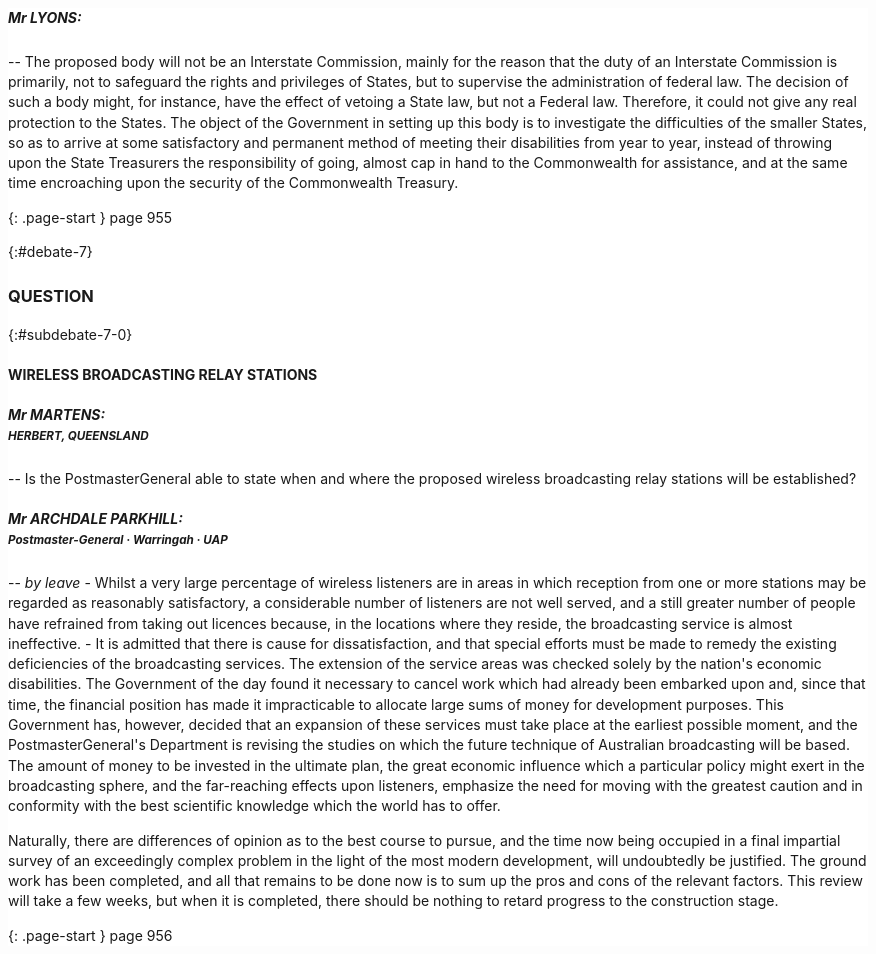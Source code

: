 ##### Mr LYONS:

-- The proposed body will not be an Interstate Commission, mainly for the reason that the duty of an Interstate Commission is primarily, not to safeguard the rights and privileges of States, but to supervise the administration of federal law. The decision of such a body might, for instance, have the effect of vetoing a State law, but not a Federal law. Therefore, it could not give any real protection to the States. The object of the Government in setting up this body is to investigate the difficulties of the smaller States, so as to arrive at some satisfactory and permanent method of meeting their disabilities from year to year, instead of throwing upon the State Treasurers the responsibility of going, almost cap in hand to the Commonwealth for assistance, and at the same time encroaching upon the security of the Commonwealth Treasury. 

{: .page-start }
page 955

{:#debate-7}
### QUESTION

{:#subdebate-7-0}
#### WIRELESS BROADCASTING RELAY STATIONS

##### Mr MARTENS:<br><small class="text-muted">HERBERT, QUEENSLAND</small>

-- Is the PostmasterGeneral able to state when and where the proposed wireless broadcasting relay stations will be established? 

##### Mr ARCHDALE PARKHILL:<br><small class="text-muted">Postmaster-General &middot; Warringah &middot; UAP</small>

--  *by leave*  - Whilst a very large percentage of wireless listeners are in areas in which reception from one or more stations may be regarded as reasonably satisfactory, a considerable number of listeners are not well served, and a still greater number of people have refrained from taking out licences because, in the locations where they reside, the broadcasting service is almost ineffective. - It is admitted that there is cause for dissatisfaction, and that special efforts must be made to remedy the existing deficiencies of the broadcasting services. The extension of the service areas was checked solely by the nation's economic disabilities. The Government of the day found it necessary to cancel work which had already been embarked upon and, since that time, the financial position has made it impracticable to allocate large sums of money for development purposes. This Government has, however, decided that an expansion of these services must take place at the earliest possible moment, and the PostmasterGeneral's Department is revising the studies on which the future technique of Australian broadcasting will be based. The amount of money to be invested in the ultimate plan, the great economic influence which a particular policy might exert in the broadcasting sphere, and the far-reaching effects upon listeners, emphasize the need for moving with the greatest caution and in conformity with the best scientific knowledge which the world has to offer. 

Naturally, there are differences of opinion as to the best course to pursue, and the time now being occupied in a final  impartial survey of an exceedingly complex problem in the light of the most modern development, will undoubtedly be justified. The ground work has been completed, and all that remains to be done now is to sum up the pros and cons of the relevant factors. This review will take a few weeks, but when it is completed, there should be nothing to retard progress to the construction stage. 

{: .page-start }
page 956
